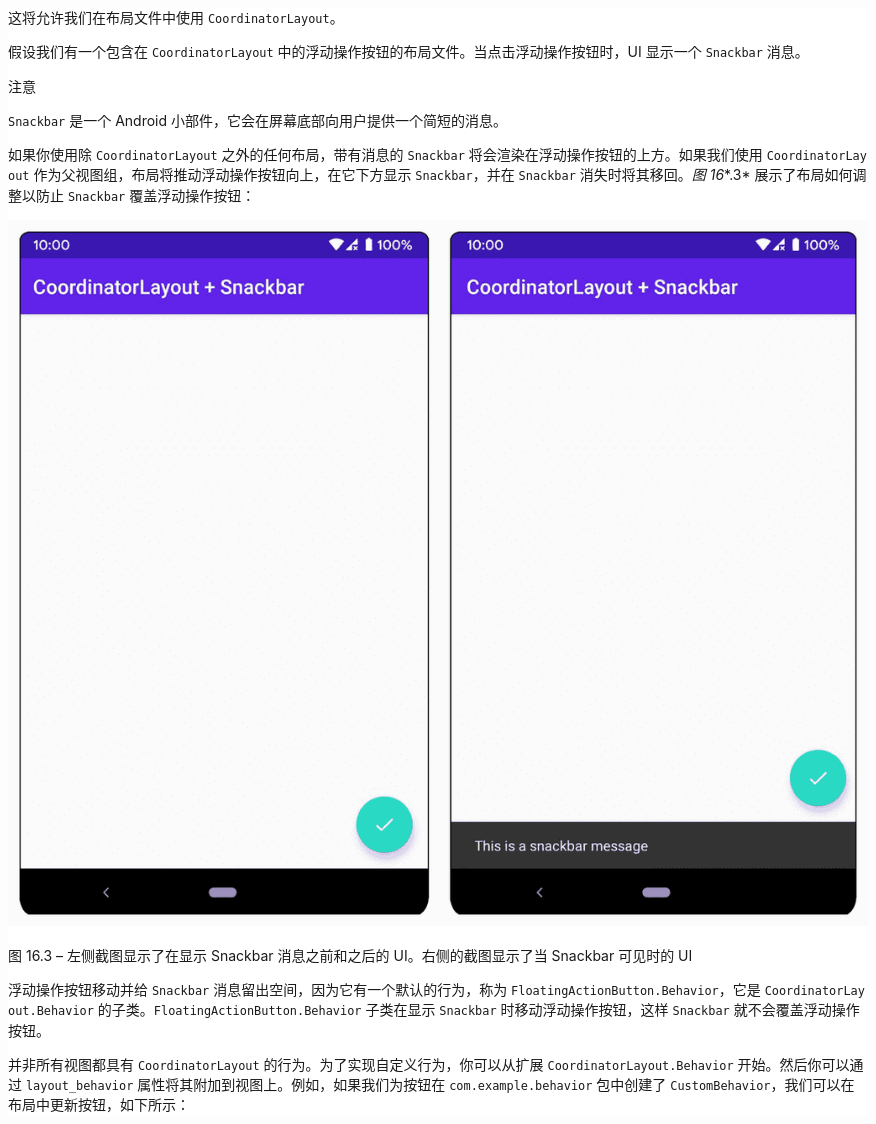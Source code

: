 这将允许我们在布局文件中使用 `CoordinatorLayout`。

假设我们有一个包含在 `CoordinatorLayout` 中的浮动操作按钮的布局文件。当点击浮动操作按钮时，UI 显示一个 `Snackbar` 消息。

注意

`Snackbar` 是一个 Android 小部件，它会在屏幕底部向用户提供一个简短的消息。

如果你使用除 `CoordinatorLayout` 之外的任何布局，带有消息的 `Snackbar` 将会渲染在浮动操作按钮的上方。如果我们使用 `CoordinatorLayout` 作为父视图组，布局将推动浮动操作按钮向上，在它下方显示 `Snackbar`，并在 `Snackbar` 消失时将其移回。*图 16**.3* 展示了布局如何调整以防止 `Snackbar` 覆盖浮动操作按钮：

![图 16.3 – 左侧截图显示了在显示 Snackbar 消息之前和之后的 UI。右侧的截图显示了当 Snackbar 可见时的 UI](img/B19411_16_03.jpg)

图 16.3 – 左侧截图显示了在显示 Snackbar 消息之前和之后的 UI。右侧的截图显示了当 Snackbar 可见时的 UI

浮动操作按钮移动并给 `Snackbar` 消息留出空间，因为它有一个默认的行为，称为 `FloatingActionButton.Behavior`，它是 `CoordinatorLayout.Behavior` 的子类。`FloatingActionButton.Behavior` 子类在显示 `Snackbar` 时移动浮动操作按钮，这样 `Snackbar` 就不会覆盖浮动操作按钮。

并非所有视图都具有 `CoordinatorLayout` 的行为。为了实现自定义行为，你可以从扩展 `CoordinatorLayout.Behavior` 开始。然后你可以通过 `layout_behavior` 属性将其附加到视图上。例如，如果我们为按钮在 `com.example.behavior` 包中创建了 `CustomBehavior`，我们可以在布局中更新按钮，如下所示：
